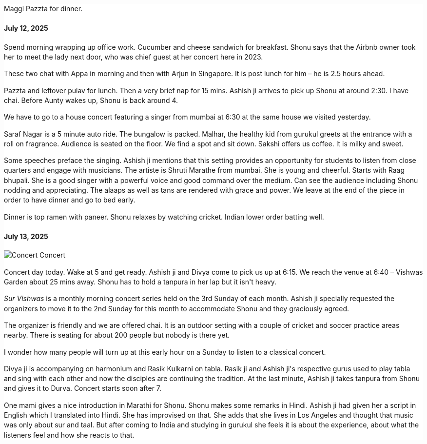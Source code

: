 Maggi Pazzta for dinner. 

#### July 12, 2025

Spend morning wrapping up office work. Cucumber and cheese sandwich for breakfast. Shonu says that the Airbnb owner took her to meet the lady next door, who was chief guest at her concert here in 2023. 

These two chat with Appa in morning and then with Arjun in Singapore. It is post lunch for him – he is 2.5 hours ahead. 

Pazzta and leftover pulav for lunch. Then a very brief nap for 15 mins. Ashish ji arrives to pick up Shonu at around 2:30. I have chai. Before Aunty wakes up, Shonu is back around 4. 

We have to go to a house concert featuring a singer from mumbai at 6:30 at the same house we visited yesterday. 

Saraf Nagar is a 5 minute auto ride. The bungalow is packed. Malhar, the healthy kid from gurukul greets at the entrance with a roll on fragrance. Audience is seated on the floor. We find a spot and sit down. Sakshi offers us coffee. It is milky and sweet. 

Some speeches preface the singing. Ashish ji mentions that this setting provides an opportunity for students to listen from close quarters and engage with musicians. The artiste is Shruti Marathe from mumbai. She is young and cheerful. Starts with Raag bhupali. She is a good singer with a powerful voice and good command over the medium. Can see the audience including Shonu  nodding and appreciating. The alaaps as well as tans are rendered with grace and power. We leave at the end of the piece in order to have dinner and go to bed early. 

Dinner is top ramen with paneer. Shonu relaxes by watching cricket. Indian lower order batting well. 

#### July 13, 2025

![Concert](../../../img/concert.jpg)
<span class="credit">Concert</span>

Concert day today. Wake at 5 and get ready. Ashish ji and Divya come to pick us up at 6:15. We reach the venue at 6:40 – Vishwas Garden about 25 mins away. Shonu has to hold a tanpura in her lap but it isn't heavy. 

*Sur Vishwas* is a monthly morning concert series held on the 3rd Sunday of each month. Ashish ji specially requested the organizers to move it to the 2nd Sunday for this month to accommodate Shonu and they graciously agreed. 

The organizer is friendly and we are offered chai. It is an outdoor setting with a couple of cricket and soccer practice areas nearby. There is seating for about 200 people but nobody is there yet. 

I wonder how many people will turn up at this early hour on a Sunday to listen to a classical concert. 

Divya ji is accompanying on harmonium and Rasik Kulkarni on tabla. Rasik ji and Ashish ji's respective gurus used to play tabla and sing with each other and now the disciples are continuing the tradition. At the last minute, Ashish ji takes tanpura from Shonu and gives it to Durva. Concert starts soon after 7. 

One mami gives a nice introduction in Marathi for Shonu. Shonu makes some remarks in Hindi. Ashish ji had given her a script in English which I translated into Hindi. She has improvised on that. She adds that she lives in Los Angeles and thought that music was only about sur and taal. But after coming to India and studying in gurukul she feels it is about the experience, about what the listeners feel and how she reacts to that. 
